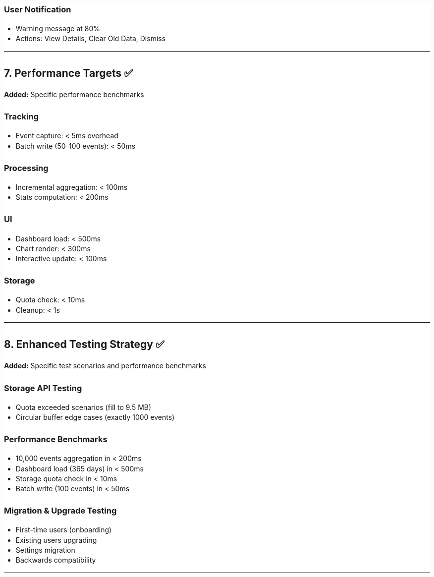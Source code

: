 ### User Notification
- Warning message at 80%
- Actions: View Details, Clear Old Data, Dismiss

---

## 7. Performance Targets ✅

**Added:** Specific performance benchmarks

### Tracking
- Event capture: < 5ms overhead
- Batch write (50-100 events): < 50ms

### Processing
- Incremental aggregation: < 100ms
- Stats computation: < 200ms

### UI
- Dashboard load: < 500ms
- Chart render: < 300ms
- Interactive update: < 100ms

### Storage
- Quota check: < 10ms
- Cleanup: < 1s

---

## 8. Enhanced Testing Strategy ✅

**Added:** Specific test scenarios and performance benchmarks

### Storage API Testing
- Quota exceeded scenarios (fill to 9.5 MB)
- Circular buffer edge cases (exactly 1000 events)

### Performance Benchmarks
- 10,000 events aggregation in < 200ms
- Dashboard load (365 days) in < 500ms
- Storage quota check in < 10ms
- Batch write (100 events) in < 50ms

### Migration & Upgrade Testing
- First-time users (onboarding)
- Existing users upgrading
- Settings migration
- Backwards compatibility

---